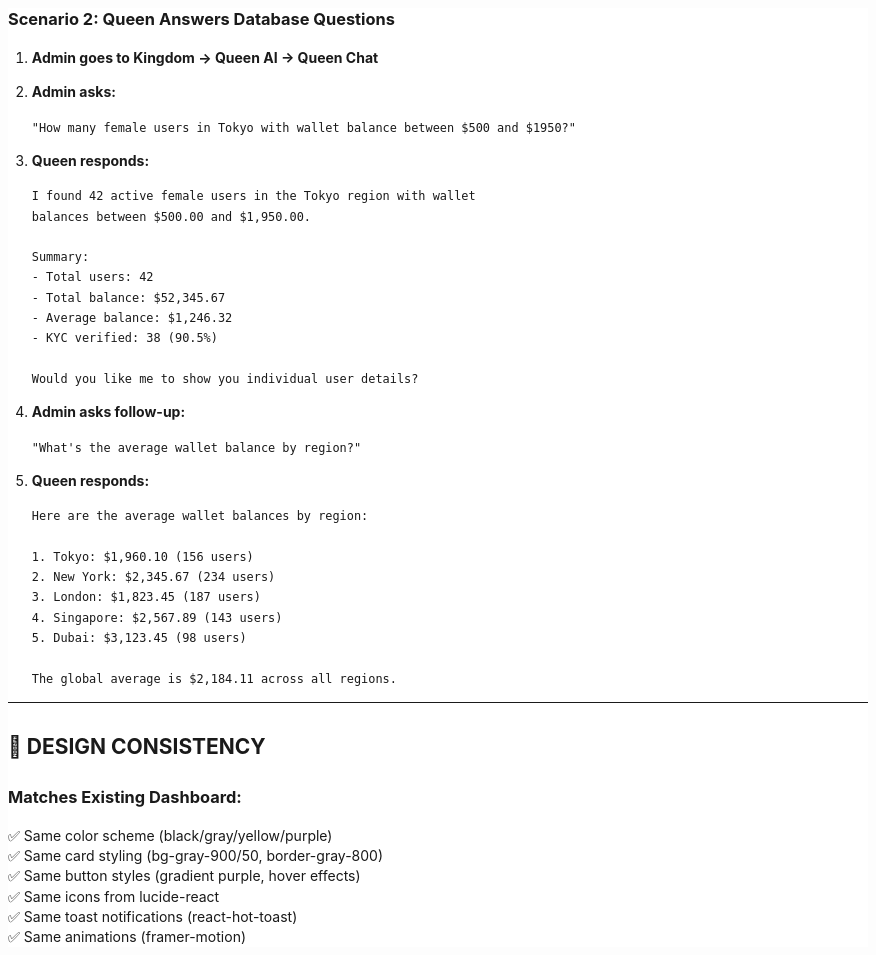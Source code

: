 
### **Scenario 2: Queen Answers Database Questions**

1. **Admin goes to Kingdom → Queen AI → Queen Chat**

2. **Admin asks:**
   ```
   "How many female users in Tokyo with wallet balance between $500 and $1950?"
   ```

3. **Queen responds:**
   ```
   I found 42 active female users in the Tokyo region with wallet 
   balances between $500.00 and $1,950.00.

   Summary:
   - Total users: 42
   - Total balance: $52,345.67
   - Average balance: $1,246.32
   - KYC verified: 38 (90.5%)

   Would you like me to show you individual user details?
   ```

4. **Admin asks follow-up:**
   ```
   "What's the average wallet balance by region?"
   ```

5. **Queen responds:**
   ```
   Here are the average wallet balances by region:

   1. Tokyo: $1,960.10 (156 users)
   2. New York: $2,345.67 (234 users)
   3. London: $1,823.45 (187 users)
   4. Singapore: $2,567.89 (143 users)
   5. Dubai: $3,123.45 (98 users)

   The global average is $2,184.11 across all regions.
   ```

---

## 🎨 **DESIGN CONSISTENCY**

### **Matches Existing Dashboard:**
✅ Same color scheme (black/gray/yellow/purple)  
✅ Same card styling (bg-gray-900/50, border-gray-800)  
✅ Same button styles (gradient purple, hover effects)  
✅ Same icons from lucide-react  
✅ Same toast notifications (react-hot-toast)  
✅ Same animations (framer-motion)
